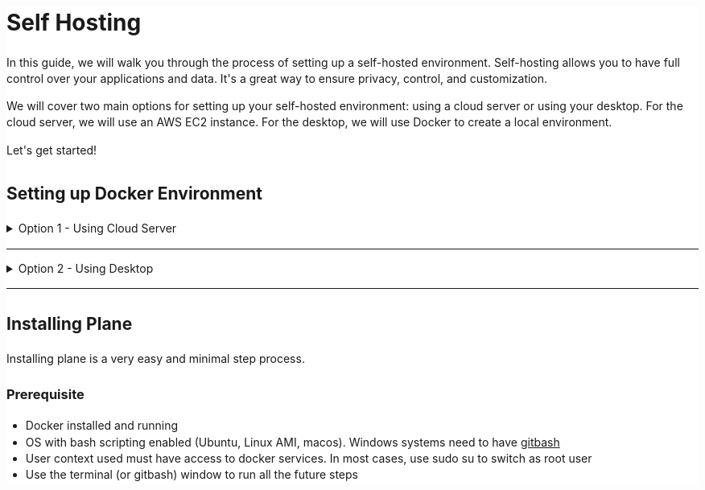 # Self Hosting 

In this guide, we will walk you through the process of setting up a self-hosted environment. Self-hosting allows you to have full control over your applications and data. It's a great way to ensure privacy, control, and customization. 

We will cover two main options for setting up your self-hosted environment: using a cloud server or using your desktop. For the cloud server, we will use an AWS EC2 instance. For the desktop, we will use Docker to create a local environment. 

Let's get started!

## Setting up Docker Environment 
<details><summary>Option 1 - Using Cloud Server</summary></details>

---

<details><summary>Option 2 - Using Desktop</summary></details>

---

## Installing Plane

Installing plane is a very easy and minimal step process. 

### Prerequisite 
- Docker installed and running
- OS with bash scripting enabled (Ubuntu, Linux AMI, macos). Windows systems need to have [gitbash](https://git-scm.com/download/win)
- User context used must have access to docker services. In most cases, use sudo su to switch as root user
- Use the terminal (or gitbash) window to run all the future steps
